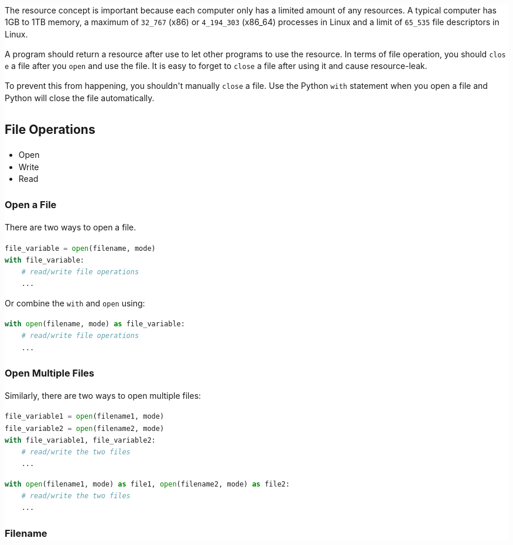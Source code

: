 The resource concept is important because each computer only has a limited amount of any resources. A typical computer has 1GB to 1TB memory, a maximum of `32_767` (x86) or `4_194_303` (x86_64) processes in Linux and a limit of `65_535` file descriptors in Linux.

A program should return a resource after use to let other programs to use the resource. In terms of file operation, you should `close` a file after you `open` and use the file. It is easy to forget to `close` a file after using it and cause resource-leak.

To prevent this from happening, you shouldn't manually `close` a file. Use the Python `with` statement when you open a file and Python will close the file automatically.

## File Operations

- Open
- Write
- Read

### Open a File

There are two ways to open a file.

```python
file_variable = open(filename, mode)
with file_variable:
    # read/write file operations
    ...
```

Or combine the `with` and `open` using:

```python
with open(filename, mode) as file_variable:
    # read/write file operations
    ...
```

### Open Multiple Files

Similarly, there are two ways to open multiple files:

```python
file_variable1 = open(filename1, mode)
file_variable2 = open(filename2, mode)
with file_variable1, file_variable2:
    # read/write the two files
    ...
```

```python
with open(filename1, mode) as file1, open(filename2, mode) as file2:
    # read/write the two files
    ...

```

### Filename
